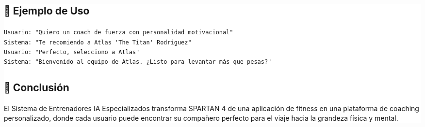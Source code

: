 ## 🎪 Ejemplo de Uso

```
Usuario: "Quiero un coach de fuerza con personalidad motivacional"
Sistema: "Te recomiendo a Atlas 'The Titan' Rodriguez"
Usuario: "Perfecto, selecciono a Atlas"
Sistema: "Bienvenido al equipo de Atlas. ¿Listo para levantar más que pesas?"
```

## 🌟 Conclusión

El Sistema de Entrenadores IA Especializados transforma SPARTAN 4 de una aplicación de fitness en una plataforma de coaching personalizado, donde cada usuario puede encontrar su compañero perfecto para el viaje hacia la grandeza física y mental.